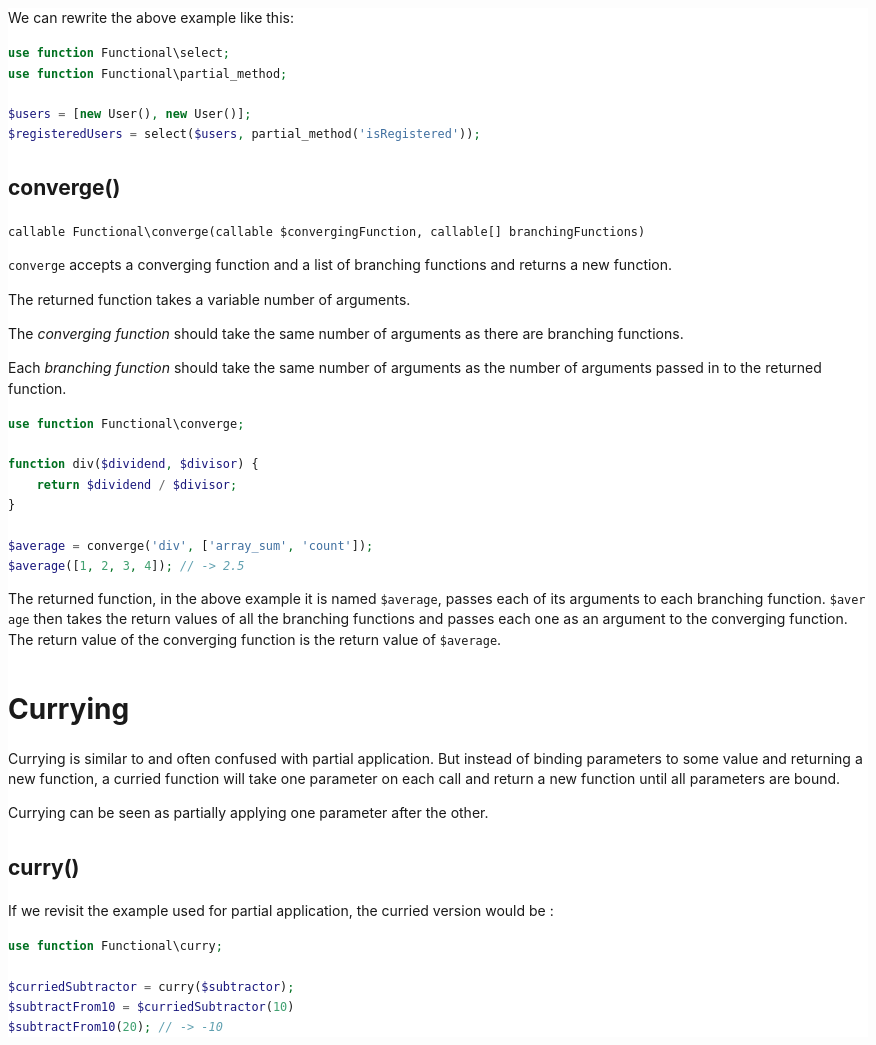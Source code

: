 We can rewrite the above example like this:

```php
use function Functional\select;
use function Functional\partial_method;

$users = [new User(), new User()];
$registeredUsers = select($users, partial_method('isRegistered'));
```

## converge()

``callable Functional\converge(callable $convergingFunction, callable[] branchingFunctions)``

`converge` accepts a converging function and a list of branching functions and returns a new function.

The returned function takes a variable number of arguments.

The _converging function_ should take the same number of arguments as there are branching functions.

Each _branching function_ should take the same number of arguments as the number of arguments passed in to the returned function.

```php
use function Functional\converge;

function div($dividend, $divisor) {
    return $dividend / $divisor;
}

$average = converge('div', ['array_sum', 'count']);
$average([1, 2, 3, 4]); // -> 2.5
```

The returned function, in the above example it is named `$average`, passes each of its arguments to each branching function. `$average` then takes the return values of all the branching functions and passes each one as an argument to the converging function. The return value of the converging function is the return value of `$average`.


# Currying

Currying is similar to and often confused with partial application. But instead of binding parameters to some value and returning a new function, a curried function will take one parameter on each call and return a new function until all parameters are bound.

Currying can be seen as partially applying one parameter after the other.

## curry()

If we revisit the example used for partial application, the curried version would be :

```php
use function Functional\curry;

$curriedSubtractor = curry($subtractor);
$subtractFrom10 = $curriedSubtractor(10)
$subtractFrom10(20); // -> -10
```
